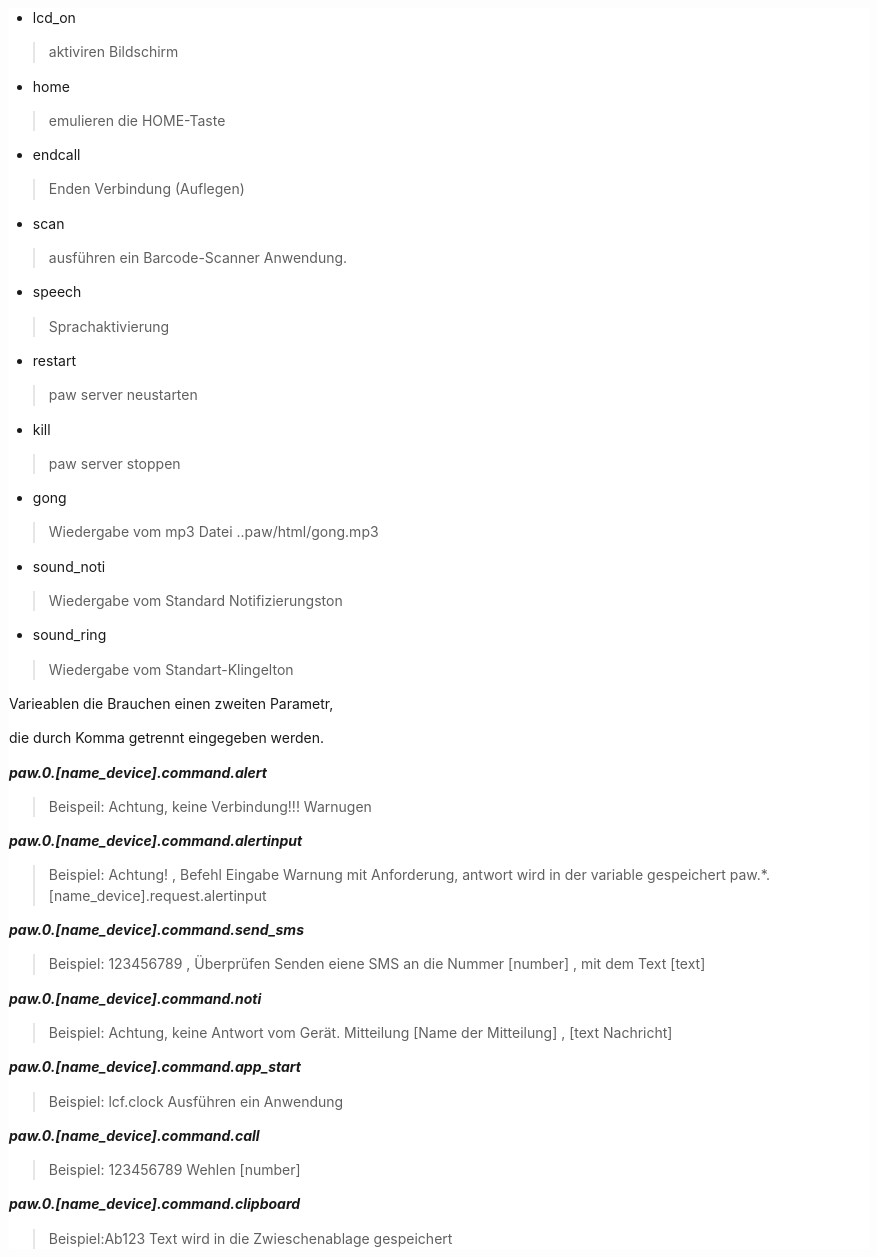 + lcd_on
> aktiviren Bildschirm
+ home
> emulieren die HOME-Taste
+ endсall     
> Enden Verbindung (Auflegen)
+ scan        
> ausführen ein Barcode-Scanner Anwendung.
+ speech
> Sprachaktivierung
+ restart
> paw server neustarten 
+ kill
> paw server stoppen 
+ gong
> Wiedergabe vom mp3 Datei ..paw/html/gong.mp3 
+ sound_noti
> Wiedergabe vom Standard Notifizierungston
+ sound_ring
> Wiedergabe vom Standart-Klingelton


Varieablen die Brauchen einen zweiten Parametr, 

die durch Komma getrennt eingegeben werden.
   

***paw.0.[name_device].command.alert***
> Beispeil: Achtung, keine Verbindung!!!
> Warnugen

***paw.0.[name_device].command.alertinput*** 
> Beispiel: Achtung! , Befehl Eingabe
> Warnung mit Anforderung, antwort wird in der variable gespeichert paw.*.[name_device].request.alertinput

***paw.0.[name_device].command.send_sms***
> Beispiel: 123456789 , Überprüfen
> Senden eiene SMS an die Nummer [number] , mit dem Text [text]
	
***paw.0.[name_device].command.noti***
> Beispiel: Achtung, keine Antwort vom Gerät.
> Mitteilung [Name der Mitteilung] , [text Nachricht]

***paw.0.[name_device].command.app_start***			
> Beispiel: lcf.clock
> Ausführen ein Anwendung

***paw.0.[name_device].command.call***
> Beispiel: 123456789
> Wehlen  [number]

***paw.0.[name_device].command.clipboard***
> Beispiel:Ab123
> Text wird in die Zwieschenablage gespeichert   
